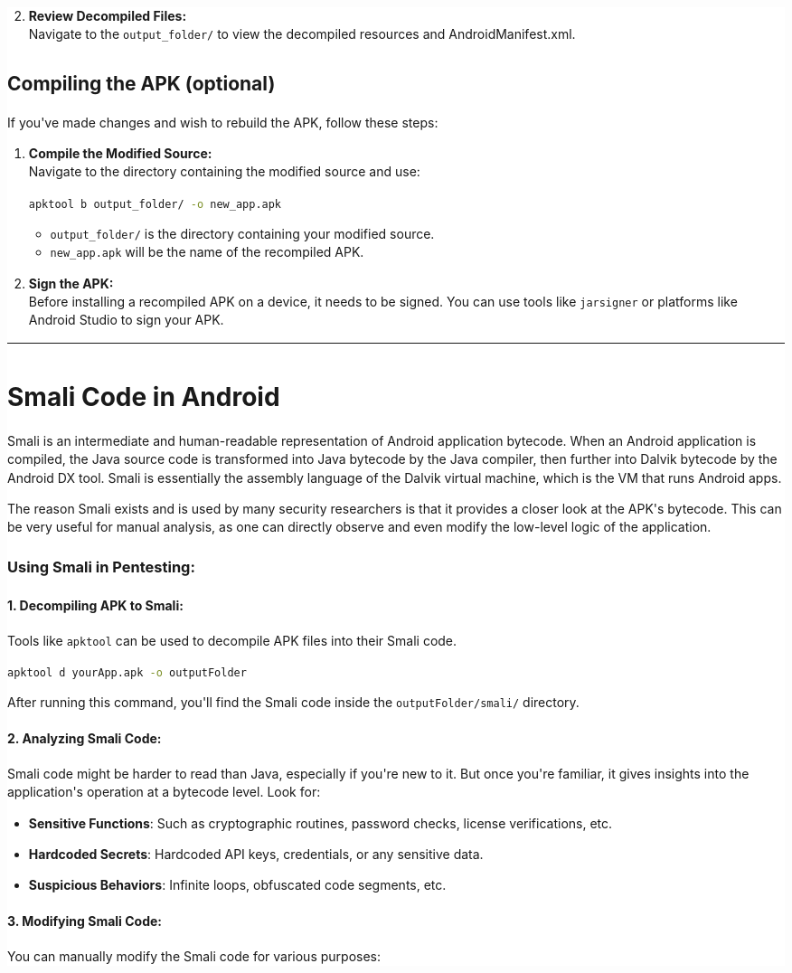 2. **Review Decompiled Files:**  
   Navigate to the `output_folder/` to view the decompiled resources and AndroidManifest.xml.

## Compiling the APK (optional)

If you've made changes and wish to rebuild the APK, follow these steps:

1. **Compile the Modified Source:**  
   Navigate to the directory containing the modified source and use:
   ```bash
   apktool b output_folder/ -o new_app.apk
   ```
   - `output_folder/` is the directory containing your modified source.
   - `new_app.apk` will be the name of the recompiled APK.

2. **Sign the APK:**  
   Before installing a recompiled APK on a device, it needs to be signed. You can use tools like `jarsigner` or platforms like Android Studio to sign your APK.

---
 
# Smali Code in Android

Smali is an intermediate and human-readable representation of Android application bytecode. When an Android application is compiled, the Java source code is transformed into Java bytecode by the Java compiler, then further into Dalvik bytecode by the Android DX tool. Smali is essentially the assembly language of the Dalvik virtual machine, which is the VM that runs Android apps.

The reason Smali exists and is used by many security researchers is that it provides a closer look at the APK's bytecode. This can be very useful for manual analysis, as one can directly observe and even modify the low-level logic of the application.

### Using Smali in Pentesting:

#### 1. Decompiling APK to Smali:
Tools like `apktool` can be used to decompile APK files into their Smali code.

```bash
apktool d yourApp.apk -o outputFolder
```
After running this command, you'll find the Smali code inside the `outputFolder/smali/` directory.

#### 2. Analyzing Smali Code:
Smali code might be harder to read than Java, especially if you're new to it. But once you're familiar, it gives insights into the application's operation at a bytecode level. Look for:

- **Sensitive Functions**: Such as cryptographic routines, password checks, license verifications, etc.
  
- **Hardcoded Secrets**: Hardcoded API keys, credentials, or any sensitive data.
  
- **Suspicious Behaviors**: Infinite loops, obfuscated code segments, etc.

#### 3. Modifying Smali Code:
You can manually modify the Smali code for various purposes:
